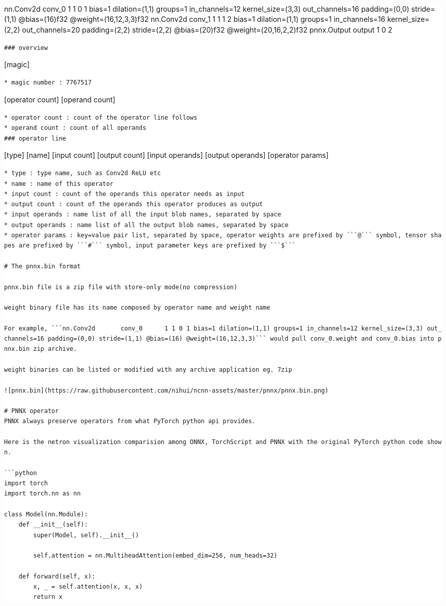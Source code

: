 nn.Conv2d       conv_0      1 1 0 1 bias=1 dilation=(1,1) groups=1 in_channels=12 kernel_size=(3,3) out_channels=16 padding=(0,0) stride=(1,1) @bias=(16)f32 @weight=(16,12,3,3)f32
nn.Conv2d       conv_1      1 1 1 2 bias=1 dilation=(1,1) groups=1 in_channels=16 kernel_size=(2,2) out_channels=20 padding=(2,2) stride=(2,2) @bias=(20)f32 @weight=(20,16,2,2)f32
pnnx.Output     output      1 0 2
```
### overview
```
[magic]
```
* magic number : 7767517
```
[operator count] [operand count]
```
* operator count : count of the operator line follows
* operand count : count of all operands
### operator line
```
[type] [name] [input count] [output count] [input operands] [output operands] [operator params]
```
* type : type name, such as Conv2d ReLU etc
* name : name of this operator
* input count : count of the operands this operator needs as input
* output count : count of the operands this operator produces as output
* input operands : name list of all the input blob names, separated by space
* output operands : name list of all the output blob names, separated by space
* operator params : key=value pair list, separated by space, operator weights are prefixed by ```@``` symbol, tensor shapes are prefixed by ```#``` symbol, input parameter keys are prefixed by ```$```

# The pnnx.bin format

pnnx.bin file is a zip file with store-only mode(no compression)

weight binary file has its name composed by operator name and weight name

For example, ```nn.Conv2d       conv_0      1 1 0 1 bias=1 dilation=(1,1) groups=1 in_channels=12 kernel_size=(3,3) out_channels=16 padding=(0,0) stride=(1,1) @bias=(16) @weight=(16,12,3,3)``` would pull conv_0.weight and conv_0.bias into pnnx.bin zip archive.

weight binaries can be listed or modified with any archive application eg. 7zip

![pnnx.bin](https://raw.githubusercontent.com/nihui/ncnn-assets/master/pnnx/pnnx.bin.png)

# PNNX operator
PNNX always preserve operators from what PyTorch python api provides.

Here is the netron visualization comparision among ONNX, TorchScript and PNNX with the original PyTorch python code shown.

```python
import torch
import torch.nn as nn

class Model(nn.Module):
    def __init__(self):
        super(Model, self).__init__()

        self.attention = nn.MultiheadAttention(embed_dim=256, num_heads=32)

    def forward(self, x):
        x, _ = self.attention(x, x, x)
        return x
```
